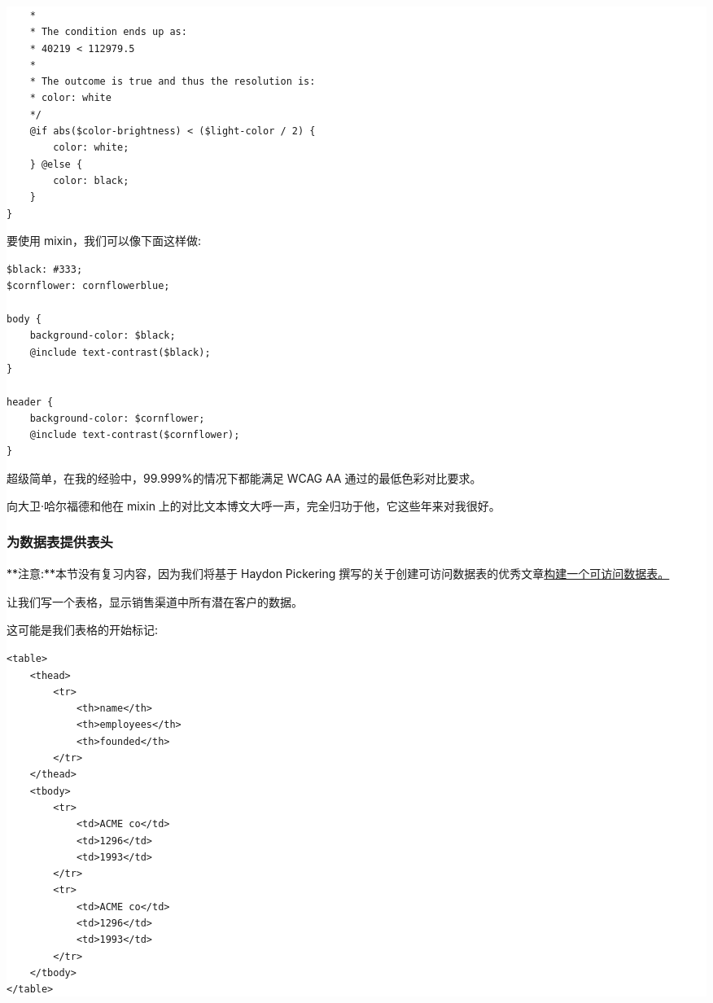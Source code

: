 ```
    *
    * The condition ends up as:
    * 40219 < 112979.5
    *
    * The outcome is true and thus the resolution is:
    * color: white
    */
    @if abs($color-brightness) < ($light-color / 2) {
        color: white;
    } @else {
        color: black;
    }
} 
```

要使用 mixin，我们可以像下面这样做:

```
$black: #333;
$cornflower: cornflowerblue;

body {
    background-color: $black; 
    @include text-contrast($black);
}

header {
    background-color: $cornflower; 
    @include text-contrast($cornflower);
} 
```

超级简单，在我的经验中，99.999%的情况下都能满足 WCAG AA 通过的最低色彩对比要求。

向大卫·哈尔福德和他在 mixin 上的对比文本博文大呼一声，完全归功于他，它这些年来对我很好。

### [](#provide-headers-for-data-tables)为数据表提供表头

**注意:**本节没有复习内容，因为我们将基于 Haydon Pickering 撰写的关于创建可访问数据表的优秀文章[构建一个可访问数据表。](https://inclusive-components.design/data-tables/)

让我们写一个表格，显示销售渠道中所有潜在客户的数据。

这可能是我们表格的开始标记:

```
<table>
    <thead>
        <tr>
            <th>name</th>
            <th>employees</th>
            <th>founded</th>
        </tr>
    </thead>
    <tbody>
        <tr>
            <td>ACME co</td>
            <td>1296</td>
            <td>1993</td>
        </tr>
        <tr>
            <td>ACME co</td>
            <td>1296</td>
            <td>1993</td>
        </tr>
    </tbody>
</table> 
```